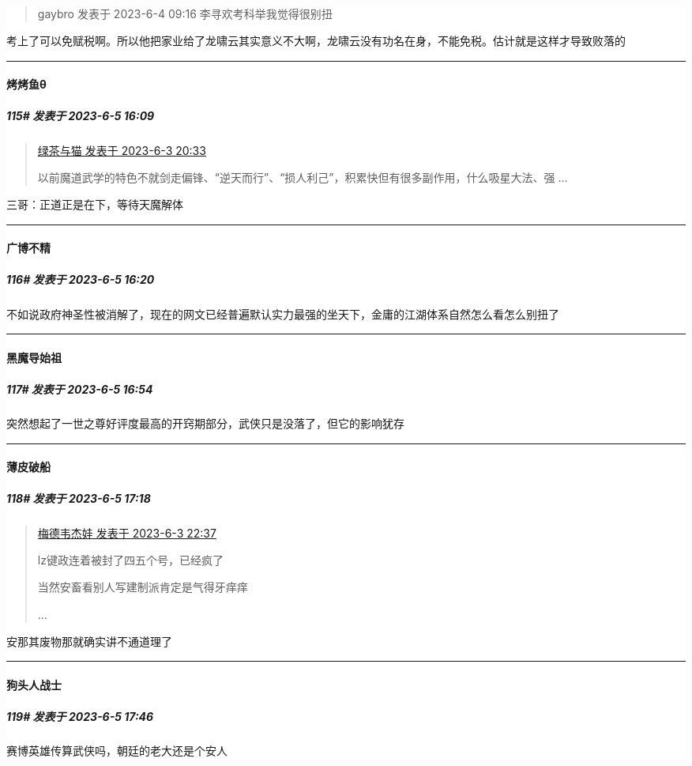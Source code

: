 <blockquote>gaybro 发表于 2023-6-4 09:16
李寻欢考科举我觉得很别扭</blockquote>
考上了可以免赋税啊。所以他把家业给了龙啸云其实意义不大啊，龙啸云没有功名在身，不能免税。估计就是这样才导致败落的


*****

####  烤烤鱼θ  
##### 115#       发表于 2023-6-5 16:09

<blockquote><a href="httphttps://bbs.saraba1st.com/2b/forum.php?mod=redirect&amp;goto=findpost&amp;pid=61105293&amp;ptid=2138230" target="_blank">绿茶与猫 发表于 2023-6-3 20:33</a>

以前魔道武学的特色不就剑走偏锋、“逆天而行”、“损人利己”，积累快但有很多副作用，什么吸星大法、强 ...</blockquote>
三哥：正道正是在下，等待天魔解体


*****

####  广博不精  
##### 116#       发表于 2023-6-5 16:20

不如说政府神圣性被消解了，现在的网文已经普遍默认实力最强的坐天下，金庸的江湖体系自然怎么看怎么别扭了


*****

####  黑魔导始祖  
##### 117#       发表于 2023-6-5 16:54

突然想起了一世之尊好评度最高的开窍期部分，武侠只是没落了，但它的影响犹存


*****

####  薄皮破船  
##### 118#       发表于 2023-6-5 17:18

<blockquote><a href="httphttps://bbs.saraba1st.com/2b/forum.php?mod=redirect&amp;goto=findpost&amp;pid=61106917&amp;ptid=2138230" target="_blank">梅德韦杰娃 发表于 2023-6-3 22:37</a>

lz键政连着被封了四五个号，已经疯了

当然安畜看别人写建制派肯定是气得牙痒痒

 ...</blockquote>
安那其废物那就确实讲不通道理了


*****

####  狗头人战士  
##### 119#       发表于 2023-6-5 17:46

赛博英雄传算武侠吗，朝廷的老大还是个安人

